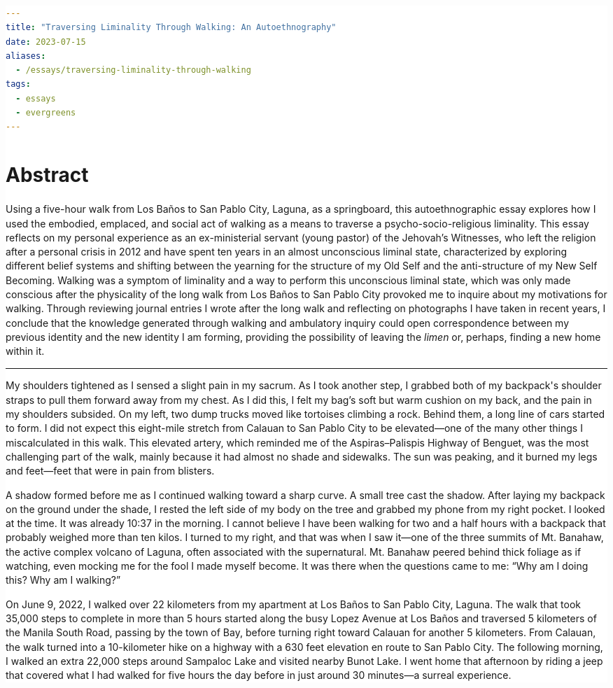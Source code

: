 ```yaml
---
title: "Traversing Liminality Through Walking: An Autoethnography"
date: 2023-07-15
aliases:
  - /essays/traversing-liminality-through-walking
tags:
  - essays
  - evergreens
---
```

# Abstract

Using a five-hour walk from Los Baños to San Pablo City, Laguna, as a springboard, this autoethnographic essay explores how I used the embodied, emplaced, and social act of walking as a means to traverse a psycho-socio-religious liminality. This essay reflects on my personal experience as an ex-ministerial servant (young pastor) of the Jehovah’s Witnesses, who left the religion after a personal crisis in 2012 and have spent ten years in an almost unconscious liminal state, characterized by exploring different belief systems and shifting between the yearning for the structure of my Old Self and the anti-structure of my New Self Becoming. Walking was a symptom of liminality and a way to perform this unconscious liminal state, which was only made conscious after the physicality of the long walk from Los Baños to San Pablo City provoked me to inquire about my motivations for walking. Through reviewing journal entries I wrote after the long walk and reflecting on photographs I have taken in recent years, I conclude that the knowledge generated through walking and ambulatory inquiry could open correspondence between my previous identity and the new identity I am forming, providing the possibility of leaving the _limen_ or, perhaps, finding a new home within it.

***

My shoulders tightened as I sensed a slight pain in my sacrum. As I took another step, I grabbed both of my backpack's shoulder straps to pull them forward away from my chest. As I did this, I felt my bag’s soft but warm cushion on my back, and the pain in my shoulders subsided. On my left, two dump trucks moved like tortoises climbing a rock. Behind them, a long line of cars started to form. I did not expect this eight-mile stretch from Calauan to San Pablo City to be elevated—one of the many other things I miscalculated in this walk. This elevated artery, which reminded me of the Aspiras–Palispis Highway of Benguet, was the most challenging part of the walk, mainly because it had almost no shade and sidewalks. The sun was peaking, and it burned my legs and feet—feet that were in pain from blisters.

A shadow formed before me as I continued walking toward a sharp curve. A small tree cast the shadow. After laying my backpack on the ground under the shade, I rested the left side of my body on the tree and grabbed my phone from my right pocket. I looked at the time. It was already 10:37 in the morning. I cannot believe I have been walking for two and a half hours with a backpack that probably weighed more than ten kilos. I turned to my right, and that was when I saw it—one of the three summits of Mt. Banahaw, the active complex volcano of Laguna, often associated with the supernatural. Mt. Banahaw peered behind thick foliage as if watching, even mocking me for the fool I made myself become. It was there when the questions came to me: “Why am I doing this? Why am I walking?”

On June 9, 2022, I walked over 22 kilometers from my apartment at Los Baños to San Pablo City, Laguna. The walk that took 35,000 steps to complete in more than 5 hours started along the busy Lopez Avenue at Los Baños and traversed 5 kilometers of the Manila South Road, passing by the town of Bay, before turning right toward Calauan for another 5 kilometers. From Calauan, the walk turned into a 10-kilometer hike on a highway with a 630 feet elevation en route to San Pablo City. The following morning, I walked an extra 22,000 steps around Sampaloc Lake and visited nearby Bunot Lake. I went home that afternoon by riding a jeep that covered what I had walked for five hours the day before in just around 30 minutes—a surreal experience.
